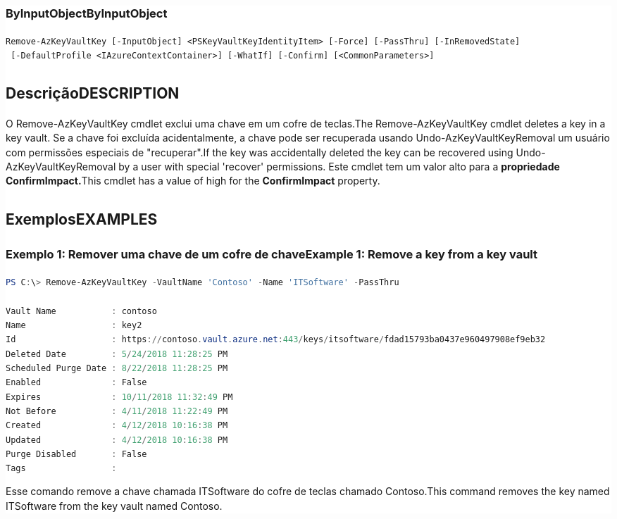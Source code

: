 ### <span data-ttu-id="d1fe4-107">ByInputObject</span><span class="sxs-lookup"><span data-stu-id="d1fe4-107">ByInputObject</span></span>
```
Remove-AzKeyVaultKey [-InputObject] <PSKeyVaultKeyIdentityItem> [-Force] [-PassThru] [-InRemovedState]
 [-DefaultProfile <IAzureContextContainer>] [-WhatIf] [-Confirm] [<CommonParameters>]
```

## <span data-ttu-id="d1fe4-108">Descrição</span><span class="sxs-lookup"><span data-stu-id="d1fe4-108">DESCRIPTION</span></span>
<span data-ttu-id="d1fe4-109">O Remove-AzKeyVaultKey cmdlet exclui uma chave em um cofre de teclas.</span><span class="sxs-lookup"><span data-stu-id="d1fe4-109">The Remove-AzKeyVaultKey cmdlet deletes a key in a key vault.</span></span>
<span data-ttu-id="d1fe4-110">Se a chave foi excluída acidentalmente, a chave pode ser recuperada usando Undo-AzKeyVaultKeyRemoval um usuário com permissões especiais de "recuperar".</span><span class="sxs-lookup"><span data-stu-id="d1fe4-110">If the key was accidentally deleted the key can be recovered using Undo-AzKeyVaultKeyRemoval by a user with special 'recover' permissions.</span></span>
<span data-ttu-id="d1fe4-111">Este cmdlet tem um valor alto para a **propriedade ConfirmImpact.**</span><span class="sxs-lookup"><span data-stu-id="d1fe4-111">This cmdlet has a value of high for the **ConfirmImpact** property.</span></span>

## <span data-ttu-id="d1fe4-112">Exemplos</span><span class="sxs-lookup"><span data-stu-id="d1fe4-112">EXAMPLES</span></span>

### <span data-ttu-id="d1fe4-113">Exemplo 1: Remover uma chave de um cofre de chave</span><span class="sxs-lookup"><span data-stu-id="d1fe4-113">Example 1: Remove a key from a key vault</span></span>
```powershell
PS C:\> Remove-AzKeyVaultKey -VaultName 'Contoso' -Name 'ITSoftware' -PassThru

Vault Name           : contoso
Name                 : key2
Id                   : https://contoso.vault.azure.net:443/keys/itsoftware/fdad15793ba0437e960497908ef9eb32
Deleted Date         : 5/24/2018 11:28:25 PM
Scheduled Purge Date : 8/22/2018 11:28:25 PM
Enabled              : False
Expires              : 10/11/2018 11:32:49 PM
Not Before           : 4/11/2018 11:22:49 PM
Created              : 4/12/2018 10:16:38 PM
Updated              : 4/12/2018 10:16:38 PM
Purge Disabled       : False
Tags                 :
```

<span data-ttu-id="d1fe4-114">Esse comando remove a chave chamada ITSoftware do cofre de teclas chamado Contoso.</span><span class="sxs-lookup"><span data-stu-id="d1fe4-114">This command removes the key named ITSoftware from the key vault named Contoso.</span></span>

